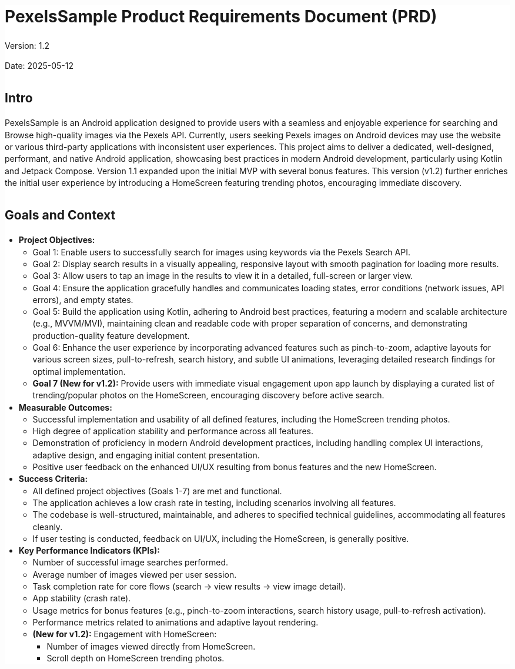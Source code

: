 

# **PexelsSample Product Requirements Document (PRD)**

Version: 1.2

Date: 2025-05-12

## **Intro**

PexelsSample is an Android application designed to provide users with a seamless and enjoyable experience for searching and Browse high-quality images via the Pexels API. Currently, users seeking Pexels images on Android devices may use the website or various third-party applications with inconsistent user experiences. This project aims to deliver a dedicated, well-designed, performant, and native Android application, showcasing best practices in modern Android development, particularly using Kotlin and Jetpack Compose. Version 1.1 expanded upon the initial MVP with several bonus features. This version (v1.2) further enriches the initial user experience by introducing a HomeScreen featuring trending photos, encouraging immediate discovery.

## **Goals and Context**

* **Project Objectives:**  
  * Goal 1: Enable users to successfully search for images using keywords via the Pexels Search API.  
  * Goal 2: Display search results in a visually appealing, responsive layout with smooth pagination for loading more results.  
  * Goal 3: Allow users to tap an image in the results to view it in a detailed, full-screen or larger view.  
  * Goal 4: Ensure the application gracefully handles and communicates loading states, error conditions (network issues, API errors), and empty states.  
  * Goal 5: Build the application using Kotlin, adhering to Android best practices, featuring a modern and scalable architecture (e.g., MVVM/MVI), maintaining clean and readable code with proper separation of concerns, and demonstrating production-quality feature development.  
  * Goal 6: Enhance the user experience by incorporating advanced features such as pinch-to-zoom, adaptive layouts for various screen sizes, pull-to-refresh, search history, and subtle UI animations, leveraging detailed research findings for optimal implementation.  
  * **Goal 7 (New for v1.2):** Provide users with immediate visual engagement upon app launch by displaying a curated list of trending/popular photos on the HomeScreen, encouraging discovery before active search.  
* **Measurable Outcomes:**  
  * Successful implementation and usability of all defined features, including the HomeScreen trending photos.  
  * High degree of application stability and performance across all features.  
  * Demonstration of proficiency in modern Android development practices, including handling complex UI interactions, adaptive design, and engaging initial content presentation.  
  * Positive user feedback on the enhanced UI/UX resulting from bonus features and the new HomeScreen.  
* **Success Criteria:**  
  * All defined project objectives (Goals 1-7) are met and functional.  
  * The application achieves a low crash rate in testing, including scenarios involving all features.  
  * The codebase is well-structured, maintainable, and adheres to specified technical guidelines, accommodating all features cleanly.  
  * If user testing is conducted, feedback on UI/UX, including the HomeScreen, is generally positive.  
* **Key Performance Indicators (KPIs):**  
  * Number of successful image searches performed.  
  * Average number of images viewed per user session.  
  * Task completion rate for core flows (search \-\> view results \-\> view image detail).  
  * App stability (crash rate).  
  * Usage metrics for bonus features (e.g., pinch-to-zoom interactions, search history usage, pull-to-refresh activation).  
  * Performance metrics related to animations and adaptive layout rendering.  
  * **(New for v1.2):** Engagement with HomeScreen:  
    * Number of images viewed directly from HomeScreen.  
    * Scroll depth on HomeScreen trending photos.  